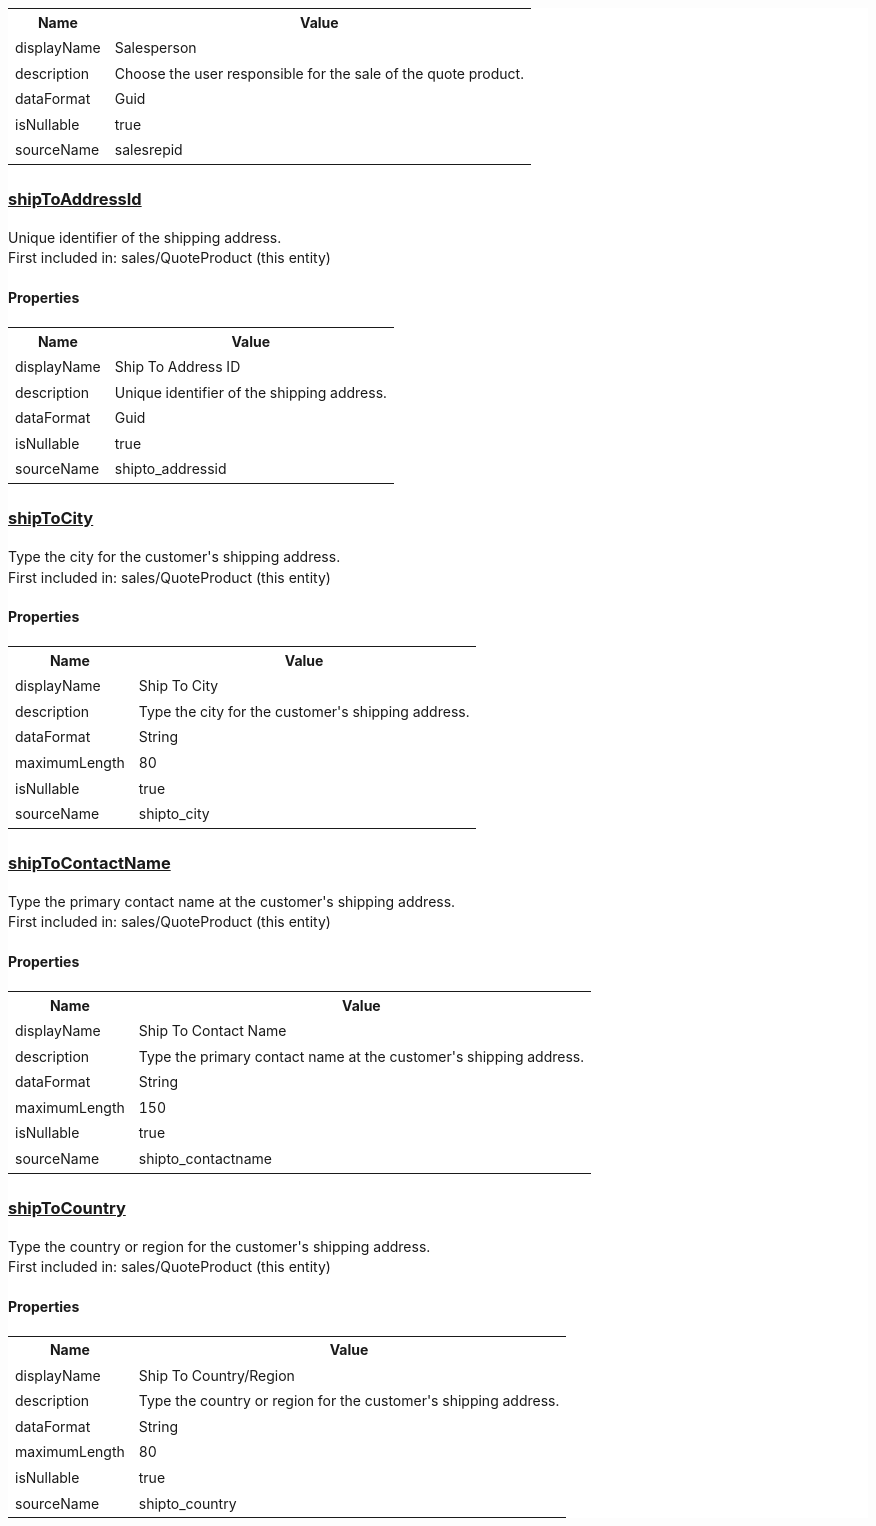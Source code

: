 <table><tr><th>Name</th><th>Value</th></tr><tr><td>displayName</td><td>Salesperson</td></tr><tr><td>description</td><td>Choose the user responsible for the sale of the quote product.</td></tr><tr><td>dataFormat</td><td>Guid</td></tr><tr><td>isNullable</td><td>true</td></tr><tr><td>sourceName</td><td>salesrepid</td></tr></table>

### <a href=#shipToAddressId name="shipToAddressId">shipToAddressId</a>

Unique identifier of the shipping address.  
First included in: sales/QuoteProduct (this entity)  

#### Properties

<table><tr><th>Name</th><th>Value</th></tr><tr><td>displayName</td><td>Ship To Address ID</td></tr><tr><td>description</td><td>Unique identifier of the shipping address.</td></tr><tr><td>dataFormat</td><td>Guid</td></tr><tr><td>isNullable</td><td>true</td></tr><tr><td>sourceName</td><td>shipto_addressid</td></tr></table>

### <a href=#shipToCity name="shipToCity">shipToCity</a>

Type the city for the customer's shipping address.  
First included in: sales/QuoteProduct (this entity)  

#### Properties

<table><tr><th>Name</th><th>Value</th></tr><tr><td>displayName</td><td>Ship To City</td></tr><tr><td>description</td><td>Type the city for the customer's shipping address.</td></tr><tr><td>dataFormat</td><td>String</td></tr><tr><td>maximumLength</td><td>80</td></tr><tr><td>isNullable</td><td>true</td></tr><tr><td>sourceName</td><td>shipto_city</td></tr></table>

### <a href=#shipToContactName name="shipToContactName">shipToContactName</a>

Type the primary contact name at the customer's shipping address.  
First included in: sales/QuoteProduct (this entity)  

#### Properties

<table><tr><th>Name</th><th>Value</th></tr><tr><td>displayName</td><td>Ship To Contact Name</td></tr><tr><td>description</td><td>Type the primary contact name at the customer's shipping address.</td></tr><tr><td>dataFormat</td><td>String</td></tr><tr><td>maximumLength</td><td>150</td></tr><tr><td>isNullable</td><td>true</td></tr><tr><td>sourceName</td><td>shipto_contactname</td></tr></table>

### <a href=#shipToCountry name="shipToCountry">shipToCountry</a>

Type the country or region for the customer's shipping address.  
First included in: sales/QuoteProduct (this entity)  

#### Properties

<table><tr><th>Name</th><th>Value</th></tr><tr><td>displayName</td><td>Ship To Country/Region</td></tr><tr><td>description</td><td>Type the country or region for the customer's shipping address.</td></tr><tr><td>dataFormat</td><td>String</td></tr><tr><td>maximumLength</td><td>80</td></tr><tr><td>isNullable</td><td>true</td></tr><tr><td>sourceName</td><td>shipto_country</td></tr></table>
